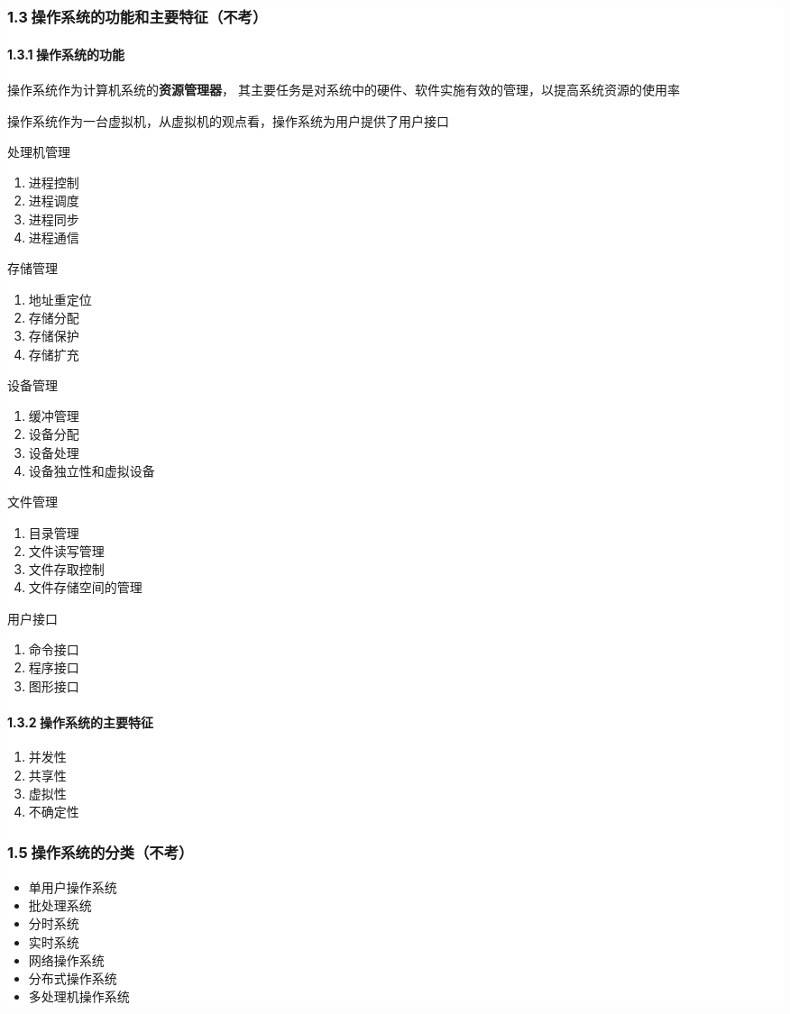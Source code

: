 ### 1.3 操作系统的功能和主要特征（不考）

#### 1.3.1 操作系统的功能

操作系统作为计算机系统的**资源管理器**， 其主要任务是对系统中的硬件、软件实施有效的管理，以提高系统资源的使用率

操作系统作为一台虚拟机，从虚拟机的观点看，操作系统为用户提供了用户接口

处理机管理

1. 进程控制
2. 进程调度
3. 进程同步
4. 进程通信

存储管理

1. 地址重定位
2. 存储分配
3. 存储保护
4. 存储扩充

设备管理

1. 缓冲管理
2. 设备分配
3. 设备处理
4. 设备独立性和虚拟设备

文件管理

1. 目录管理
2. 文件读写管理
3. 文件存取控制
4. 文件存储空间的管理

用户接口

1. 命令接口
2. 程序接口
3. 图形接口

#### 1.3.2 操作系统的主要特征

1. 并发性
2. 共享性
3. 虚拟性
4. 不确定性

### 1.5 操作系统的分类（不考）

- 单用户操作系统
- 批处理系统
- 分时系统
- 实时系统
- 网络操作系统
- 分布式操作系统
- 多处理机操作系统

